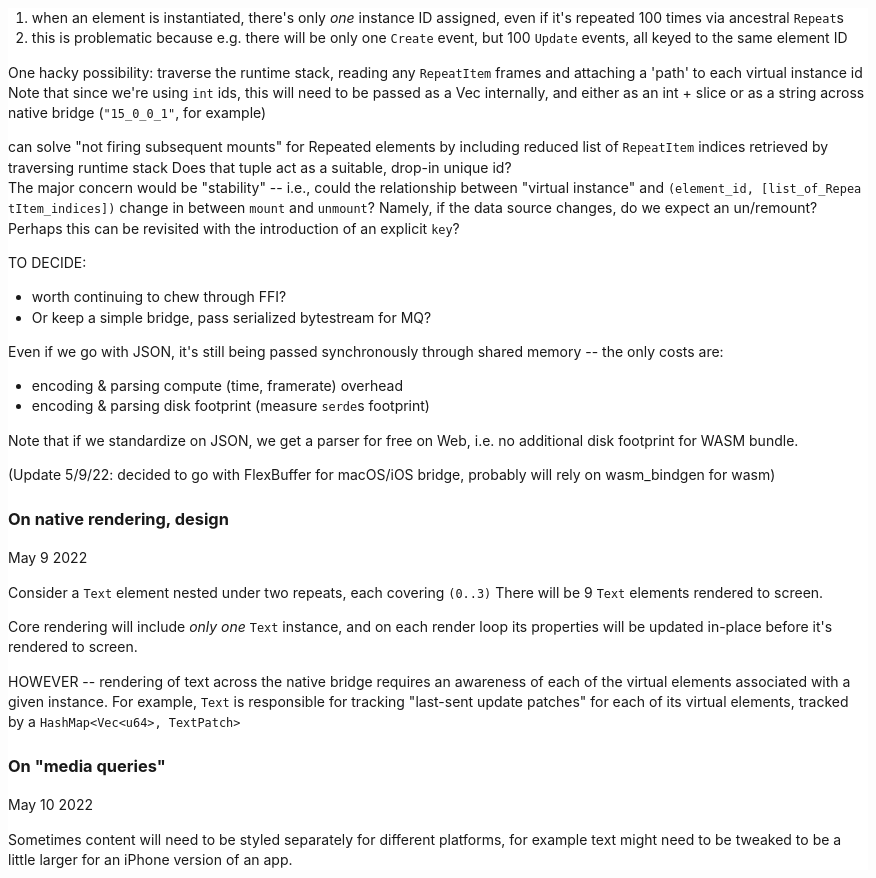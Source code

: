 
1. when an element is instantiated, there's only _one_ instance ID assigned, even if it's repeated 100 times via ancestral `Repeat`s
2. this is problematic because e.g. there will be only one `Create` event, but 100 `Update` events, all keyed to the same element ID

One hacky possibility: traverse the runtime stack, reading any `RepeatItem` frames and attaching a 'path' to each virtual instance id
Note that since we're using `int` ids, this will need to be passed as a Vec internally, and either as an int + slice or as a string across native bridge (`"15_0_0_1"`, for example)

can solve "not firing subsequent mounts" for Repeated elements by
including reduced list of `RepeatItem` indices retrieved by traversing runtime stack
Does that tuple act as a suitable, drop-in unique id?  
The major concern would be "stability" -- i.e., could the relationship between "virtual instance" and `(element_id, [list_of_RepeatItem_indices])`
change in between `mount` and `unmount`?  Namely, if the data source changes, do we expect an un/remount?  Perhaps this can be revisited with the introduction of an explicit `key`?



TO DECIDE:
- worth continuing to chew through FFI?
- Or keep a simple bridge, pass serialized bytestream for MQ?

Even if we go with JSON, it's still being passed synchronously
through shared memory -- the only costs are:
- encoding & parsing compute (time, framerate) overhead
- encoding & parsing disk footprint (measure `serde`s footprint)

Note that if we standardize on JSON, we get a parser for free on Web, i.e. no additional disk footprint for WASM bundle.


(Update 5/9/22: decided to go with FlexBuffer for macOS/iOS bridge, probably will rely on wasm_bindgen for wasm)


### On native rendering, design
May 9 2022

Consider a `Text` element nested under two repeats, each covering `(0..3)`
There will be 9 `Text` elements rendered to screen.

Core rendering will include _only one_ `Text` instance, and on each render loop
its properties will be updated in-place before it's rendered to screen.

HOWEVER -- rendering of text across the native bridge requires an awareness of each
of the virtual elements associated with a given instance.  For example, `Text` is responsible
for tracking "last-sent update patches" for each of its virtual elements, tracked by
a `HashMap<Vec<u64>, TextPatch>`



### On "media queries"
May 10 2022

Sometimes content will need to be styled separately for different platforms,
for example text might need to be tweaked to be a little larger for
an iPhone version of an app.
